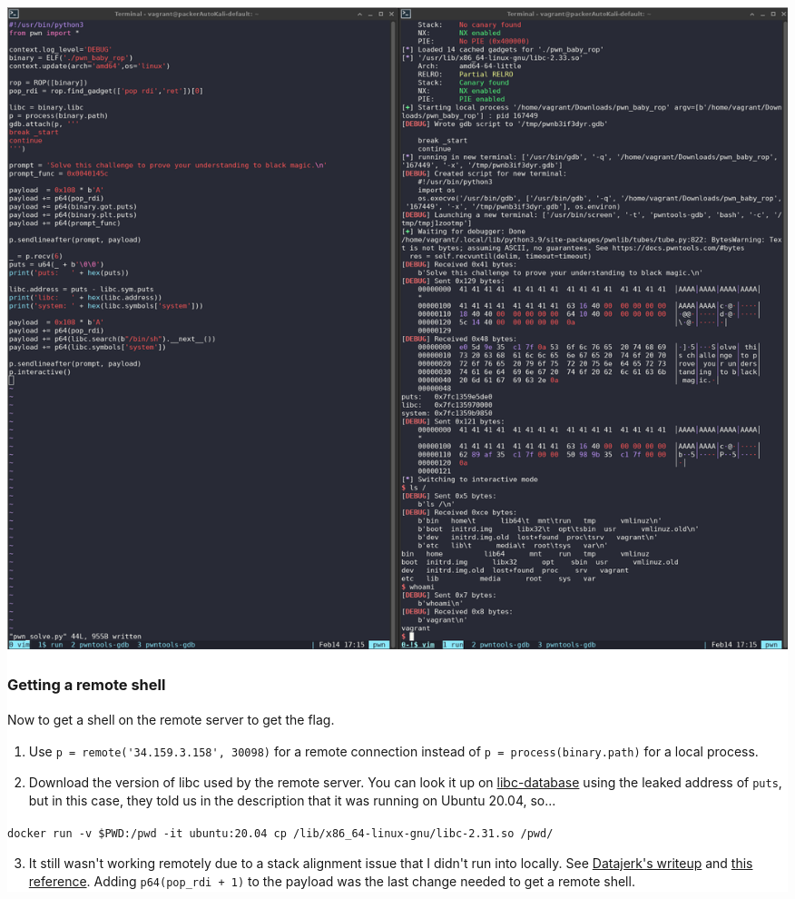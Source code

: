![local_shell](local_shell.png)


### Getting a remote shell

Now to get a shell on the remote server to get the flag.

1) Use `p = remote('34.159.3.158', 30098)` for a remote connection instead of `p = process(binary.path)` for a local process.

2) Download the version of libc used by the remote server. You can look it up on [libc-database](https://libc.rip/) using the leaked address of `puts`, but in this case, they told us in the description that it was running on Ubuntu 20.04, so...
```
docker run -v $PWD:/pwd -it ubuntu:20.04 cp /lib/x86_64-linux-gnu/libc-2.31.so /pwd/
```

3) It still wasn't working remotely due to a stack alignment issue that I didn't run into locally. See [Datajerk's writeup](https://github.com/datajerk/ctf-write-ups/blob/master/darkctf2020/roprop/README.md#get-a-shell-get-the-flag) and [this reference](https://blog.binpang.me/2019/07/12/stack-alignment/). Adding `p64(pop_rdi + 1)` to the payload was the last change needed to get a remote shell.
